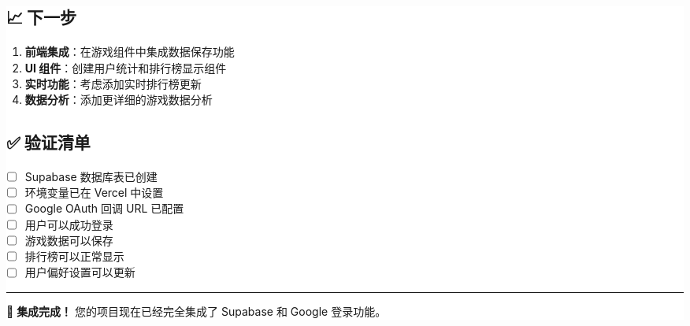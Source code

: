 ## 📈 下一步

1. **前端集成**：在游戏组件中集成数据保存功能
2. **UI 组件**：创建用户统计和排行榜显示组件
3. **实时功能**：考虑添加实时排行榜更新
4. **数据分析**：添加更详细的游戏数据分析

## ✅ 验证清单

- [ ] Supabase 数据库表已创建
- [ ] 环境变量已在 Vercel 中设置
- [ ] Google OAuth 回调 URL 已配置
- [ ] 用户可以成功登录
- [ ] 游戏数据可以保存
- [ ] 排行榜可以正常显示
- [ ] 用户偏好设置可以更新

---

🎉 **集成完成！** 您的项目现在已经完全集成了 Supabase 和 Google 登录功能。